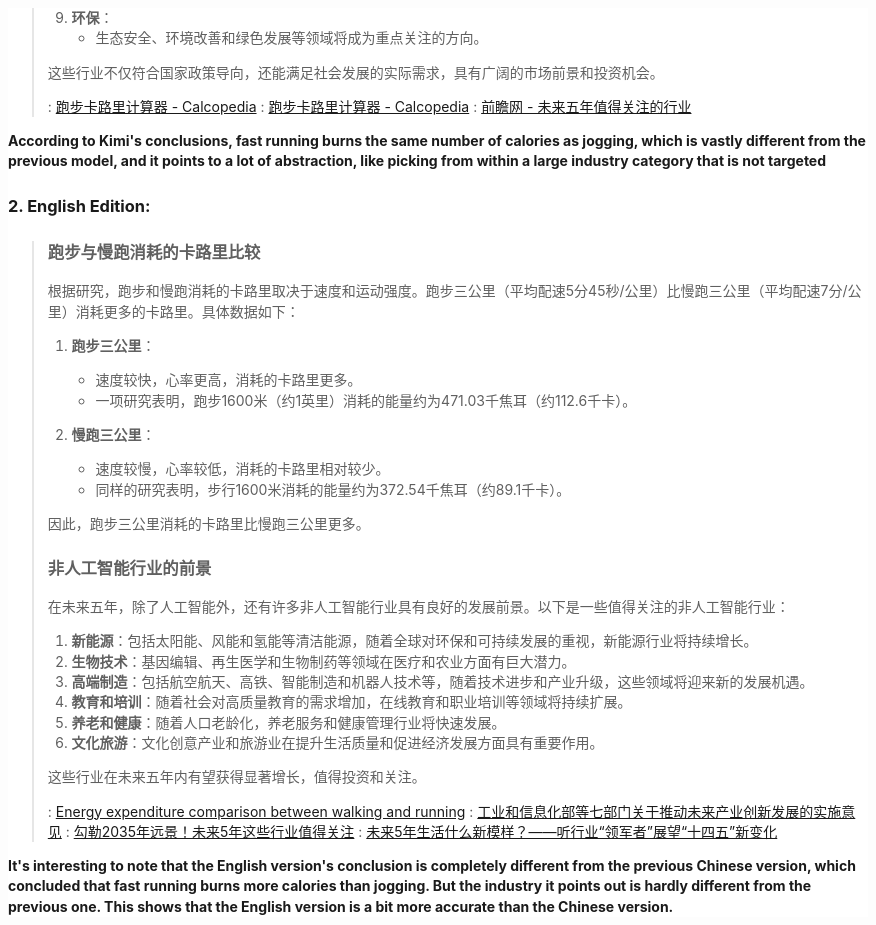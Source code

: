 >
> 9. **环保**：
>    - 生态安全、环境改善和绿色发展等领域将成为重点关注的方向。
>
> 这些行业不仅符合国家政策导向，还能满足社会发展的实际需求，具有广阔的市场前景和投资机会。
>
> : [跑步卡路里计算器 - Calcopedia](https://calcopedia.com/zh/run/)
> : [跑步卡路里计算器 - Calcopedia](https://calcopedia.com/zh/run/)
> : [前瞻网 - 未来五年值得关注的行业](https://t.qianzhan.com/caijing/detail/210307-1d1d6a63.html)

**According to Kimi's conclusions, fast running burns the same number of calories as jogging, which is vastly different from the previous model, and it points to a lot of abstraction, like picking from within a large industry category that is not targeted**

### 2. English Edition:

> ### 跑步与慢跑消耗的卡路里比较
>
> 根据研究，跑步和慢跑消耗的卡路里取决于速度和运动强度。跑步三公里（平均配速5分45秒/公里）比慢跑三公里（平均配速7分/公里）消耗更多的卡路里。具体数据如下：
>
> 1. **跑步三公里**：
>    - 速度较快，心率更高，消耗的卡路里更多。
>    - 一项研究表明，跑步1600米（约1英里）消耗的能量约为471.03千焦耳（约112.6千卡）。
>
> 2. **慢跑三公里**：
>    - 速度较慢，心率较低，消耗的卡路里相对较少。
>    - 同样的研究表明，步行1600米消耗的能量约为372.54千焦耳（约89.1千卡）。
>
> 因此，跑步三公里消耗的卡路里比慢跑三公里更多。
>
> ### 非人工智能行业的前景
>
> 在未来五年，除了人工智能外，还有许多非人工智能行业具有良好的发展前景。以下是一些值得关注的非人工智能行业：
>
> 1. **新能源**：包括太阳能、风能和氢能等清洁能源，随着全球对环保和可持续发展的重视，新能源行业将持续增长。
> 2. **生物技术**：基因编辑、再生医学和生物制药等领域在医疗和农业方面有巨大潜力。
> 3. **高端制造**：包括航空航天、高铁、智能制造和机器人技术等，随着技术进步和产业升级，这些领域将迎来新的发展机遇。
> 4. **教育和培训**：随着社会对高质量教育的需求增加，在线教育和职业培训等领域将持续扩展。
> 5. **养老和健康**：随着人口老龄化，养老服务和健康管理行业将快速发展。
> 6. **文化旅游**：文化创意产业和旅游业在提升生活质量和促进经济发展方面具有重要作用。
>
> 这些行业在未来五年内有望获得显著增长，值得投资和关注。
>
> : [Energy expenditure comparison between walking and running](https://pubmed.ncbi.nlm.nih.gov/22446673/)
> : [工业和信息化部等七部门关于推动未来产业创新发展的实施意见](https://www.gov.cn/zhengce/zhengceku/202401/content_6929021.htm)
> : [勾勒2035年远景！未来5年这些行业值得关注](https://t.qianzhan.com/caijing/detail/210307-1d1d6a63.html)
> : [未来5年生活什么新模样？——听行业“领军者”展望“十四五”新变化](https://www.gov.cn/xinwen/2021-03/06/content_5591015.htm)

**It's interesting to note that the English version's conclusion is completely different from the previous Chinese version, which concluded that fast running burns more calories than jogging. But the industry it points out is hardly different from the previous one. This shows that the English version is a bit more accurate than the Chinese version.**
